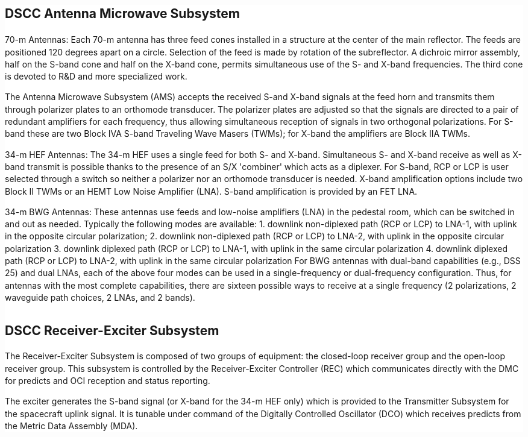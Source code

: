 ## DSCC Antenna Microwave Subsystem

70-m Antennas: Each 70-m antenna has three feed cones installed in a
structure at the center of the main reflector. The feeds are positioned
120 degrees apart on a circle. Selection of the feed is made by rotation
of the subreflector. A dichroic mirror assembly, half on the S-band cone
and half on the X-band cone, permits simultaneous use of the S- and
X-band frequencies. The third cone is devoted to R&amp;D and more
specialized work.

The Antenna Microwave Subsystem (AMS) accepts the received S-and X-band
signals at the feed horn and transmits them through polarizer plates to
an orthomode transducer. The polarizer plates are adjusted so that the
signals are directed to a pair of redundant amplifiers for each
frequency, thus allowing simultaneous reception of signals in two
orthogonal polarizations. For S-band these are two Block IVA S-band
Traveling Wave Masers (TWMs); for X-band the amplifiers are Block IIA
TWMs.

34-m HEF Antennas: The 34-m HEF uses a single feed for both S- and
X-band. Simultaneous S- and X-band receive as well as X-band transmit is
possible thanks to the presence of an S/X &apos;combiner&apos; which
acts as a diplexer. For S-band, RCP or LCP is user selected through a
switch so neither a polarizer nor an orthomode transducer is needed.
X-band amplification options include two Block II TWMs or an HEMT Low
Noise Amplifier (LNA). S-band amplification is provided by an FET LNA.

34-m BWG Antennas: These antennas use feeds and low-noise amplifiers
(LNA) in the pedestal room, which can be switched in and out as needed.
Typically the following modes are available: 1. downlink non-diplexed
path (RCP or LCP) to LNA-1, with uplink in the opposite circular
polarization; 2. downlink non-diplexed path (RCP or LCP) to LNA-2, with
uplink in the opposite circular polarization 3. downlink diplexed path
(RCP or LCP) to LNA-1, with uplink in the same circular polarization 4.
downlink diplexed path (RCP or LCP) to LNA-2, with uplink in the same
circular polarization For BWG antennas with dual-band capabilities
(e.g., DSS 25) and dual LNAs, each of the above four modes can be used
in a single-frequency or dual-frequency configuration. Thus, for
antennas with the most complete capabilities, there are sixteen possible
ways to receive at a single frequency (2 polarizations, 2 waveguide path
choices, 2 LNAs, and 2 bands).

## DSCC Receiver-Exciter Subsystem

The Receiver-Exciter Subsystem is composed of two groups of equipment:
the closed-loop receiver group and the open-loop receiver group. This
subsystem is controlled by the Receiver-Exciter Controller (REC) which
communicates directly with the DMC for predicts and OCI reception and
status reporting.

The exciter generates the S-band signal (or X-band for the 34-m HEF
only) which is provided to the Transmitter Subsystem for the spacecraft
uplink signal. It is tunable under command of the Digitally Controlled
Oscillator (DCO) which receives predicts from the Metric Data Assembly
(MDA).
